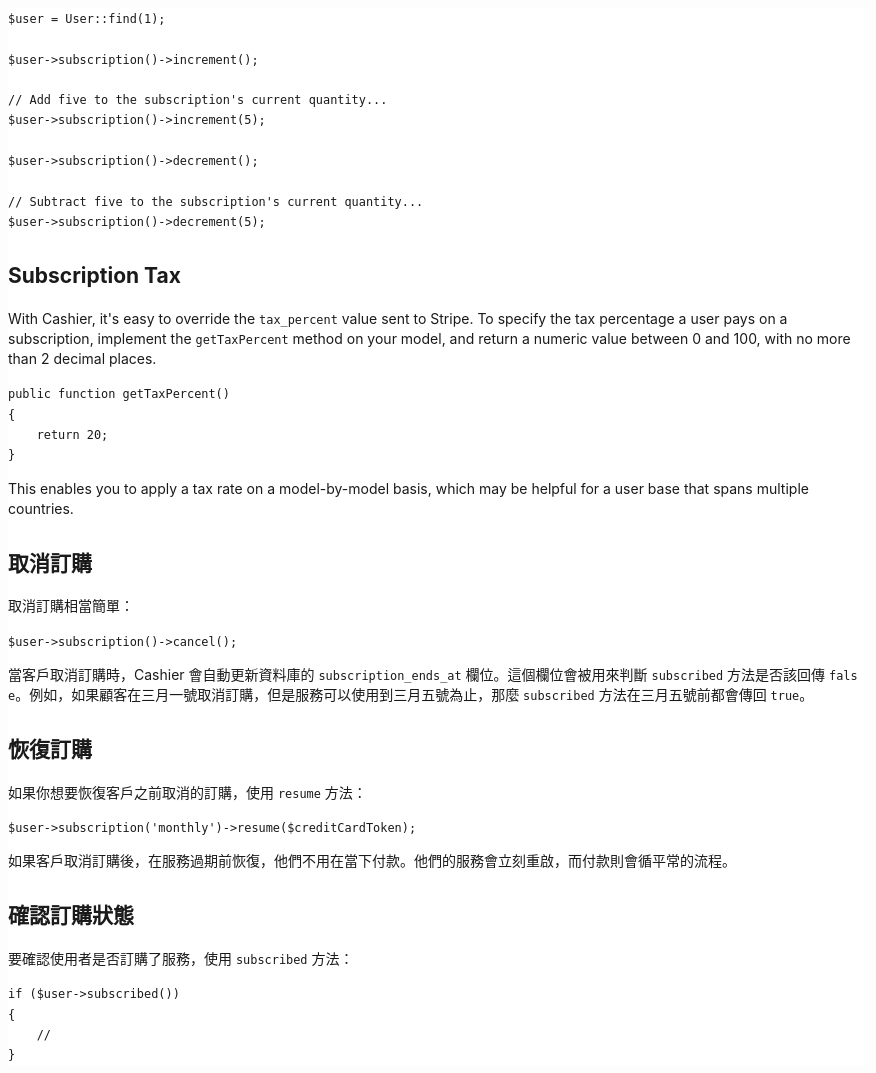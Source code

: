 	$user = User::find(1);

	$user->subscription()->increment();

	// Add five to the subscription's current quantity...
	$user->subscription()->increment(5);

	$user->subscription()->decrement();

	// Subtract five to the subscription's current quantity...
	$user->subscription()->decrement(5);

<a name="subscription-tax"></a>
## Subscription Tax

With Cashier, it's easy to override the `tax_percent` value sent to Stripe. To specify the tax percentage a user pays on a subscription, implement the `getTaxPercent` method on your model, and return a numeric value between 0 and 100, with no more than 2 decimal places.

	public function getTaxPercent()
	{
		return 20;
	}

This enables you to apply a tax rate on a model-by-model basis, which may be helpful for a user base that spans multiple countries.

<a name="cancelling-a-subscription"></a>
## 取消訂購

取消訂購相當簡單：

	$user->subscription()->cancel();

當客戶取消訂購時，Cashier 會自動更新資料庫的 `subscription_ends_at` 欄位。這個欄位會被用來判斷 `subscribed` 方法是否該回傳 `false`。例如，如果顧客在三月一號取消訂購，但是服務可以使用到三月五號為止，那麼 `subscribed` 方法在三月五號前都會傳回 `true`。

<a name="resuming-a-subscription"></a>
## 恢復訂購

如果你想要恢復客戶之前取消的訂購，使用 `resume` 方法：

	$user->subscription('monthly')->resume($creditCardToken);

如果客戶取消訂購後，在服務過期前恢復，他們不用在當下付款。他們的服務會立刻重啟，而付款則會循平常的流程。

<a name="checking-subscription-status"></a>
## 確認訂購狀態

要確認使用者是否訂購了服務，使用 `subscribed` 方法：

	if ($user->subscribed())
	{
		//
	}
